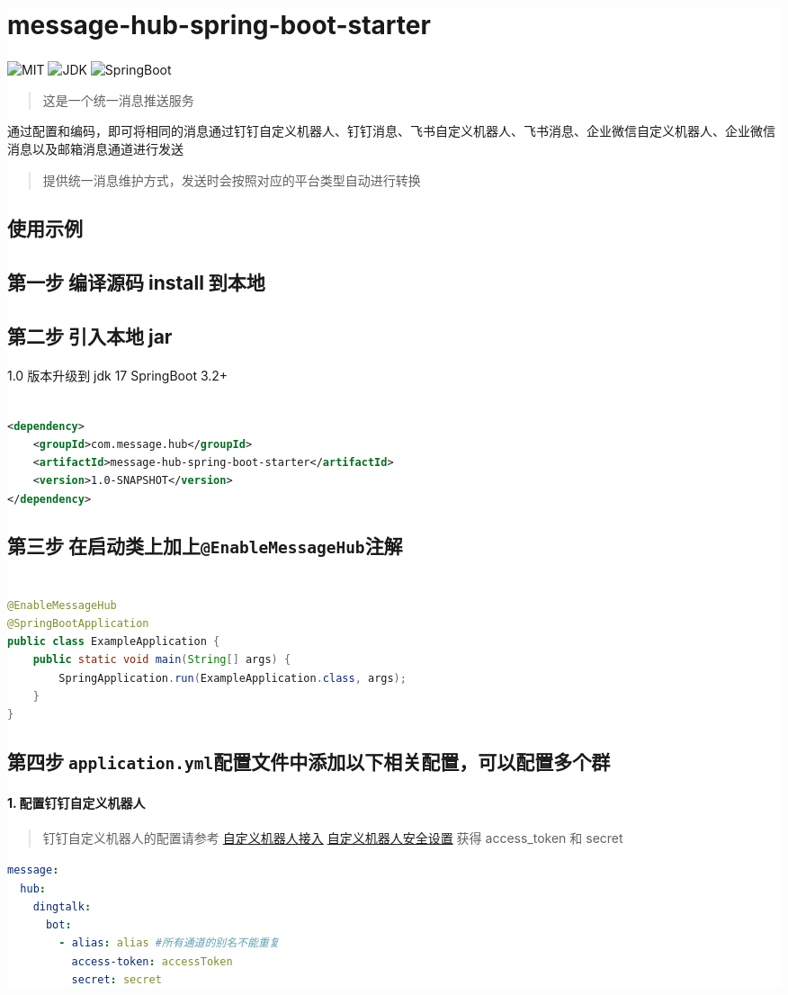 # message-hub-spring-boot-starter

![MIT](https://img.shields.io/badge/License-Apache2.0-blue.svg) ![JDK](https://img.shields.io/badge/JDK-17+-green.svg) ![SpringBoot](https://img.shields.io/badge/Srping%20Boot-3+-green.svg)

> 这是一个统一消息推送服务
>
通过配置和编码，即可将相同的消息通过钉钉自定义机器人、钉钉消息、飞书自定义机器人、飞书消息、企业微信自定义机器人、企业微信消息以及邮箱消息通道进行发送
> 提供统一消息维护方式，发送时会按照对应的平台类型自动进行转换

## 使用示例

## 第一步 编译源码 install 到本地

## 第二步 引入本地 jar

1.0 版本升级到 jdk 17 SpringBoot 3.2+

```xml

<dependency>
    <groupId>com.message.hub</groupId>
    <artifactId>message-hub-spring-boot-starter</artifactId>
    <version>1.0-SNAPSHOT</version>
</dependency>
```

## 第三步 在启动类上加上`@EnableMessageHub`注解

```java

@EnableMessageHub
@SpringBootApplication
public class ExampleApplication {
    public static void main(String[] args) {
        SpringApplication.run(ExampleApplication.class, args);
    }
}
```

## 第四步 `application.yml`配置文件中添加以下相关配置，可以配置多个群

#### 1. 配置钉钉自定义机器人

> 钉钉自定义机器人的配置请参考
> [自定义机器人接入](https://open.dingtalk.com/document/orgapp/custom-bot-access)
> [自定义机器人安全设置](https://open.dingtalk.com/document/orgapp/customize-bot-security-settings)
> 获得 access_token 和 secret

```yaml
message:
  hub:
    dingtalk:
      bot:
        - alias: alias #所有通道的别名不能重复
          access-token: accessToken
          secret: secret
```
